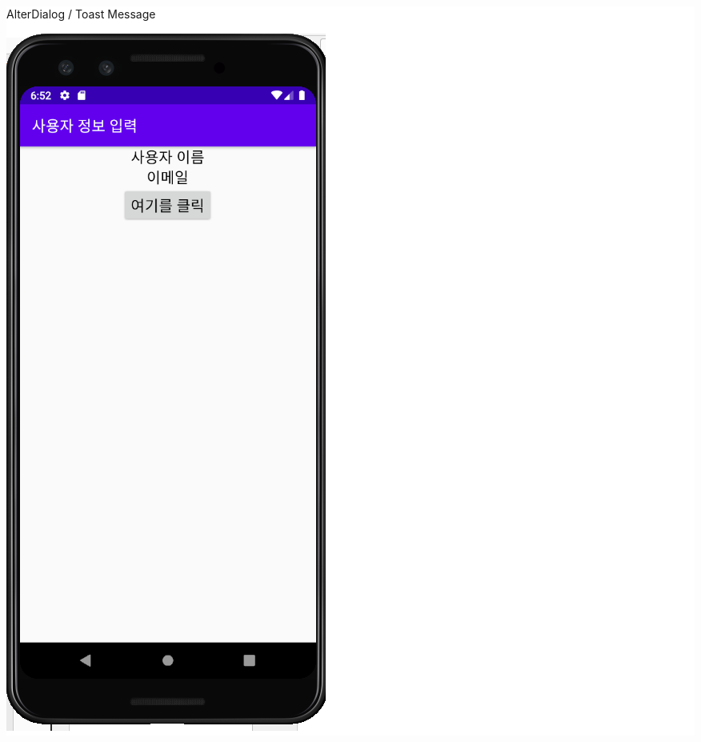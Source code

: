AlterDialog / Toast Message

![alt text](https://github.com/wogus0333/INU_MobileSoftware/blob/main/5_Assignment/1_초기화면.PNG)
